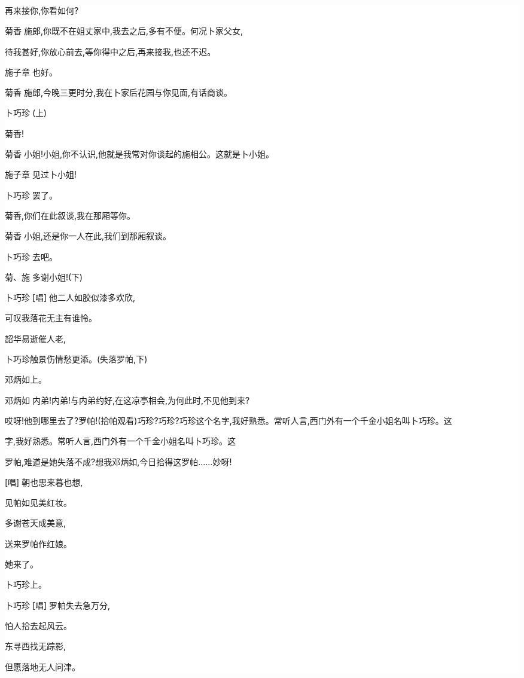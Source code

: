 再来接你,你看如何?

菊香 施郎,你既不在姐丈家中,我去之后,多有不便。何况卜家父女,

待我甚好,你放心前去,等你得中之后,再来接我,也还不迟。

施子章 也好。

菊香 施郎,今晚三更时分,我在卜家后花园与你见面,有话商谈。

卜巧珍 (上)

菊香!

菊香 小姐!小姐,你不认识,他就是我常对你谈起的施相公。这就是卜小姐。

施子章 见过卜小姐!

卜巧珍 罢了。

菊香,你们在此叙谈,我在那厢等你。

菊香 小姐,还是你一人在此,我们到那厢叙谈。

卜巧珍 去吧。

菊、施 多谢小姐!(下)

卜巧珍 [唱] 他二人如胶似漆多欢欣,

可叹我落花无主有谁怜。

韶华易逝催人老,

卜巧珍触景伤情愁更添。(失落罗帕,下)

邓炳如上。

邓炳如 内弟!内弟!与内弟约好,在这凉亭相会,为何此时,不见他到来?

哎呀!他到哪里去了?罗帕!(拾帕观看)巧珍?巧珍?巧珍这个名字,我好熟悉。常听人言,西门外有一个千金小姐名叫卜巧珍。这

字,我好熟悉。常听人言,西门外有一个千金小姐名叫卜巧珍。这

罗帕,难道是她失落不成?想我邓炳如,今日拾得这罗帕……妙呀!

[唱] 朝也思来暮也想,

见帕如见美红妆。

多谢苍天成美意,

送来罗帕作红娘。

她来了。

卜巧珍上。

卜巧珍 [唱] 罗帕失去急万分,

怕人拾去起风云。

东寻西找无踪影,

但愿落地无人问津。
